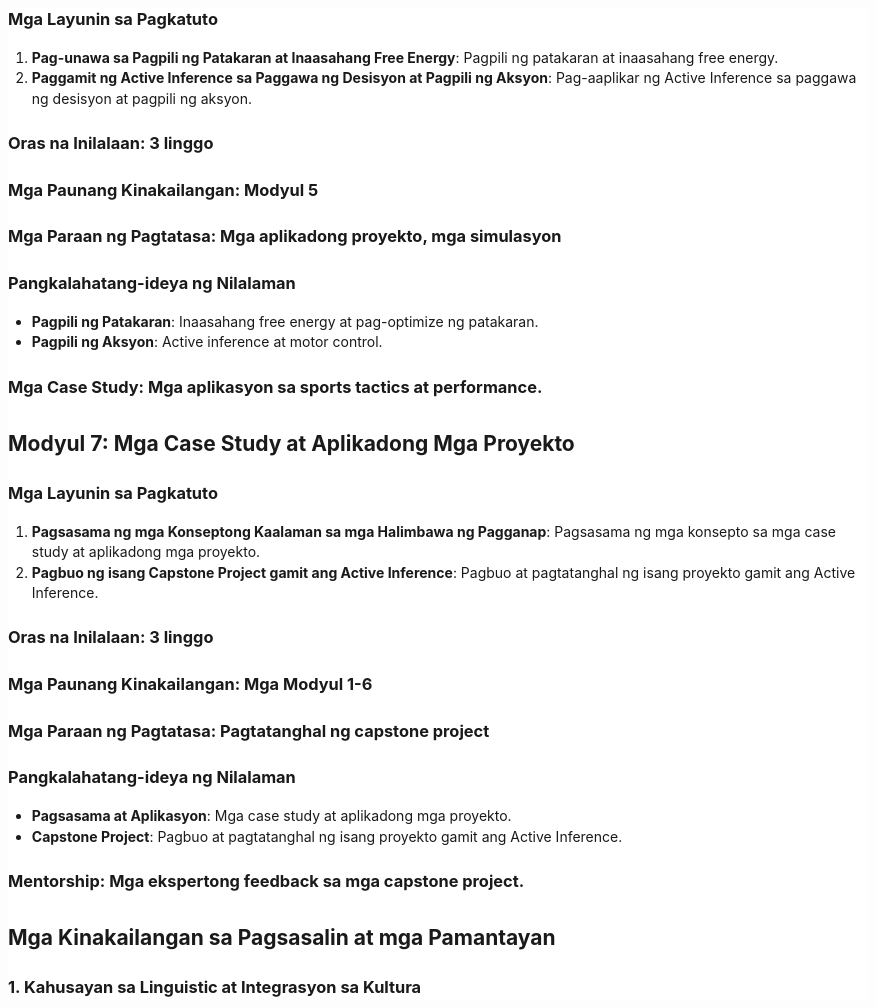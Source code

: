 ### Mga Layunin sa Pagkatuto

1. **Pag-unawa sa Pagpili ng Patakaran at Inaasahang Free Energy**: Pagpili ng patakaran at inaasahang free energy.
2. **Paggamit ng Active Inference sa Paggawa ng Desisyon at Pagpili ng Aksyon**: Pag-aaplikar ng Active Inference sa paggawa ng desisyon at pagpili ng aksyon.

### Oras na Inilalaan: 3 linggo

### Mga Paunang Kinakailangan: Modyul 5

### Mga Paraan ng Pagtatasa: Mga aplikadong proyekto, mga simulasyon

### Pangkalahatang-ideya ng Nilalaman

- **Pagpili ng Patakaran**: Inaasahang free energy at pag-optimize ng patakaran.
- **Pagpili ng Aksyon**: Active inference at motor control.

### Mga Case Study: Mga aplikasyon sa sports tactics at performance.

## Modyul 7: Mga Case Study at Aplikadong Mga Proyekto

### Mga Layunin sa Pagkatuto

1. **Pagsasama ng mga Konseptong Kaalaman sa mga Halimbawa ng Pagganap**: Pagsasama ng mga konsepto sa mga case study at aplikadong mga proyekto.
2. **Pagbuo ng isang Capstone Project gamit ang Active Inference**: Pagbuo at pagtatanghal ng isang proyekto gamit ang Active Inference.

### Oras na Inilalaan: 3 linggo

### Mga Paunang Kinakailangan: Mga Modyul 1-6

### Mga Paraan ng Pagtatasa: Pagtatanghal ng capstone project

### Pangkalahatang-ideya ng Nilalaman

- **Pagsasama at Aplikasyon**: Mga case study at aplikadong mga proyekto.
- **Capstone Project**: Pagbuo at pagtatanghal ng isang proyekto gamit ang Active Inference.

### Mentorship: Mga ekspertong feedback sa mga capstone project.

## Mga Kinakailangan sa Pagsasalin at mga Pamantayan

### 1. Kahusayan sa Linguistic at Integrasyon sa Kultura
